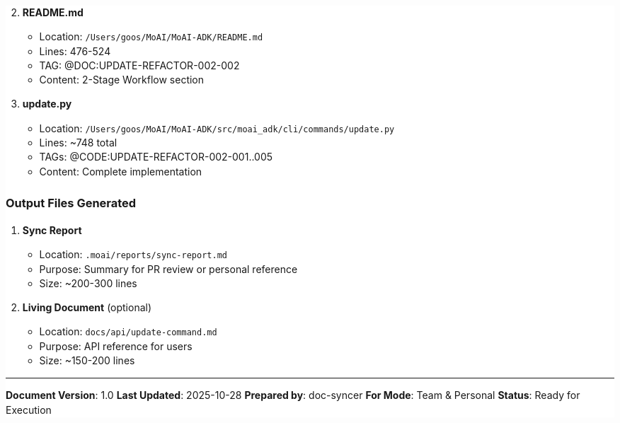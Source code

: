 2. **README.md**
   - Location: `/Users/goos/MoAI/MoAI-ADK/README.md`
   - Lines: 476-524
   - TAG: @DOC:UPDATE-REFACTOR-002-002
   - Content: 2-Stage Workflow section

3. **update.py**
   - Location: `/Users/goos/MoAI/MoAI-ADK/src/moai_adk/cli/commands/update.py`
   - Lines: ~748 total
   - TAGs: @CODE:UPDATE-REFACTOR-002-001..005
   - Content: Complete implementation

### Output Files Generated

1. **Sync Report**
   - Location: `.moai/reports/sync-report.md`
   - Purpose: Summary for PR review or personal reference
   - Size: ~200-300 lines

2. **Living Document** (optional)
   - Location: `docs/api/update-command.md`
   - Purpose: API reference for users
   - Size: ~150-200 lines

---

**Document Version**: 1.0
**Last Updated**: 2025-10-28
**Prepared by**: doc-syncer
**For Mode**: Team & Personal
**Status**: Ready for Execution
